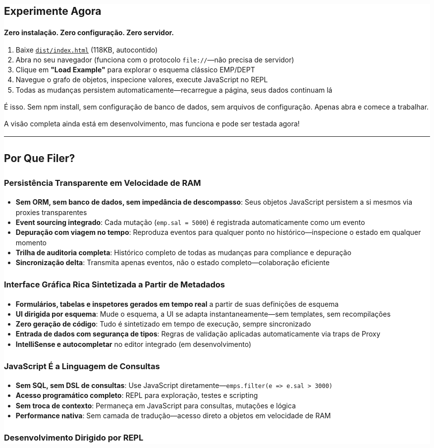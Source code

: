 
## Experimente Agora

**Zero instalação. Zero configuração. Zero servidor.**

1. Baixe [`dist/index.html`](dist/index.html) (118KB, autocontido)
2. Abra no seu navegador (funciona com o protocolo `file://`—não precisa de servidor)
3. Clique em **"Load Example"** para explorar o esquema clássico EMP/DEPT
4. Navegue o grafo de objetos, inspecione valores, execute JavaScript no REPL
5. Todas as mudanças persistem automaticamente—recarregue a página, seus dados continuam lá

É isso. Sem npm install, sem configuração de banco de dados, sem arquivos de configuração. Apenas abra e comece a trabalhar.

A visão completa ainda está em desenvolvimento, mas funciona e pode ser testada agora!

---

## Por Que Filer?

### Persistência Transparente em Velocidade de RAM

- **Sem ORM, sem banco de dados, sem impedância de descompasso**: Seus objetos JavaScript persistem a si mesmos via proxies transparentes
- **Event sourcing integrado**: Cada mutação (`emp.sal = 5000`) é registrada automaticamente como um evento
- **Depuração com viagem no tempo**: Reproduza eventos para qualquer ponto no histórico—inspecione o estado em qualquer momento
- **Trilha de auditoria completa**: Histórico completo de todas as mudanças para compliance e depuração
- **Sincronização delta**: Transmita apenas eventos, não o estado completo—colaboração eficiente

### Interface Gráfica Rica Sintetizada a Partir de Metadados

- **Formulários, tabelas e inspetores gerados em tempo real** a partir de suas definições de esquema
- **UI dirigida por esquema**: Mude o esquema, a UI se adapta instantaneamente—sem templates, sem recompilações
- **Zero geração de código**: Tudo é sintetizado em tempo de execução, sempre sincronizado
- **Entrada de dados com segurança de tipos**: Regras de validação aplicadas automaticamente via traps de Proxy
- **IntelliSense e autocompletar** no editor integrado (em desenvolvimento)

### JavaScript É a Linguagem de Consultas

- **Sem SQL, sem DSL de consultas**: Use JavaScript diretamente—`emps.filter(e => e.sal > 3000)`
- **Acesso programático completo**: REPL para exploração, testes e scripting
- **Sem troca de contexto**: Permaneça em JavaScript para consultas, mutações e lógica
- **Performance nativa**: Sem camada de tradução—acesso direto a objetos em velocidade de RAM

### Desenvolvimento Dirigido por REPL
